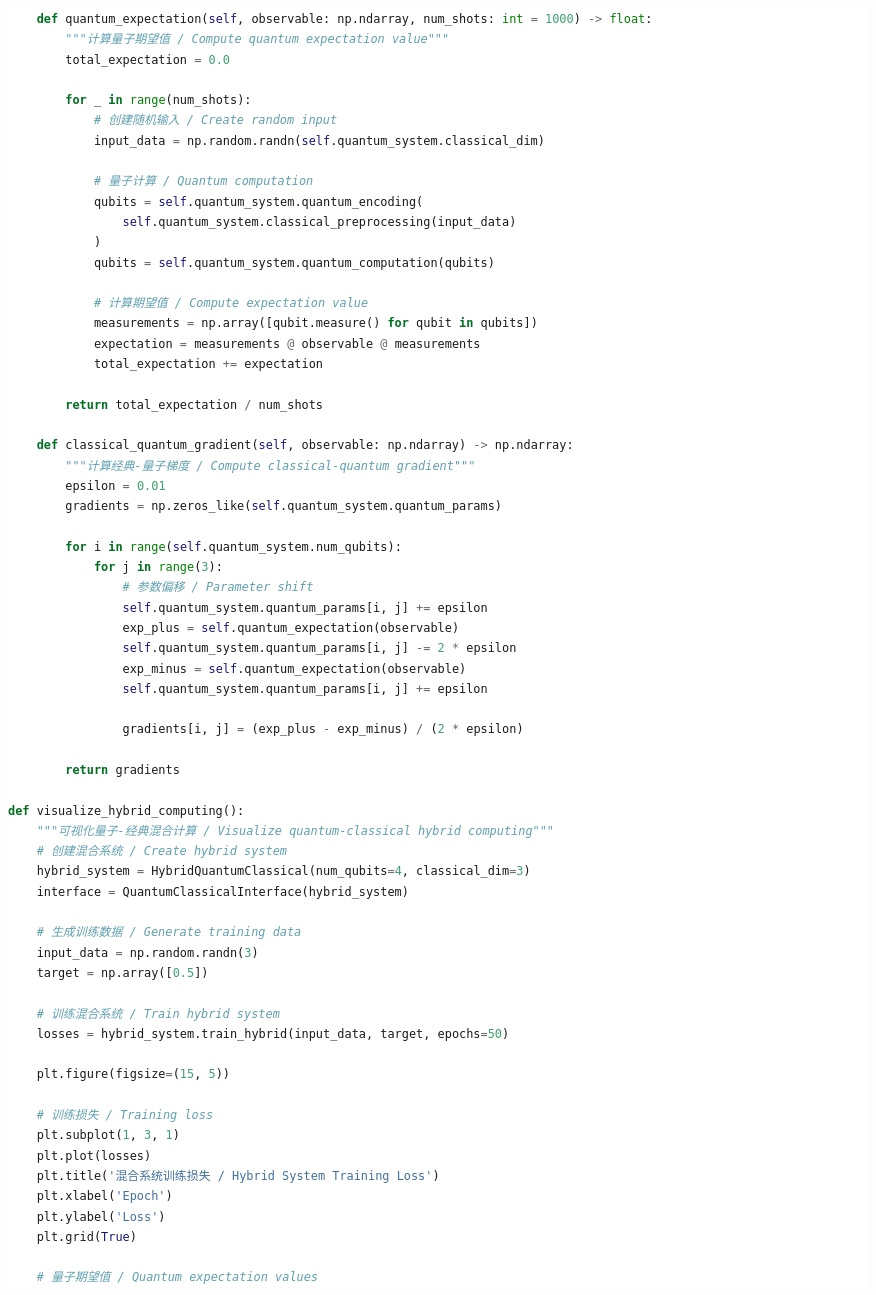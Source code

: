 ```python
    def quantum_expectation(self, observable: np.ndarray, num_shots: int = 1000) -> float:
        """计算量子期望值 / Compute quantum expectation value"""
        total_expectation = 0.0
        
        for _ in range(num_shots):
            # 创建随机输入 / Create random input
            input_data = np.random.randn(self.quantum_system.classical_dim)
            
            # 量子计算 / Quantum computation
            qubits = self.quantum_system.quantum_encoding(
                self.quantum_system.classical_preprocessing(input_data)
            )
            qubits = self.quantum_system.quantum_computation(qubits)
            
            # 计算期望值 / Compute expectation value
            measurements = np.array([qubit.measure() for qubit in qubits])
            expectation = measurements @ observable @ measurements
            total_expectation += expectation
        
        return total_expectation / num_shots
    
    def classical_quantum_gradient(self, observable: np.ndarray) -> np.ndarray:
        """计算经典-量子梯度 / Compute classical-quantum gradient"""
        epsilon = 0.01
        gradients = np.zeros_like(self.quantum_system.quantum_params)
        
        for i in range(self.quantum_system.num_qubits):
            for j in range(3):
                # 参数偏移 / Parameter shift
                self.quantum_system.quantum_params[i, j] += epsilon
                exp_plus = self.quantum_expectation(observable)
                self.quantum_system.quantum_params[i, j] -= 2 * epsilon
                exp_minus = self.quantum_expectation(observable)
                self.quantum_system.quantum_params[i, j] += epsilon
                
                gradients[i, j] = (exp_plus - exp_minus) / (2 * epsilon)
        
        return gradients

def visualize_hybrid_computing():
    """可视化量子-经典混合计算 / Visualize quantum-classical hybrid computing"""
    # 创建混合系统 / Create hybrid system
    hybrid_system = HybridQuantumClassical(num_qubits=4, classical_dim=3)
    interface = QuantumClassicalInterface(hybrid_system)
    
    # 生成训练数据 / Generate training data
    input_data = np.random.randn(3)
    target = np.array([0.5])
    
    # 训练混合系统 / Train hybrid system
    losses = hybrid_system.train_hybrid(input_data, target, epochs=50)
    
    plt.figure(figsize=(15, 5))
    
    # 训练损失 / Training loss
    plt.subplot(1, 3, 1)
    plt.plot(losses)
    plt.title('混合系统训练损失 / Hybrid System Training Loss')
    plt.xlabel('Epoch')
    plt.ylabel('Loss')
    plt.grid(True)
    
    # 量子期望值 / Quantum expectation values
```
